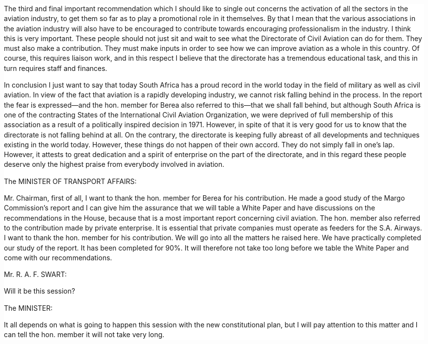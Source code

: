 <p>The third and final important recommendation which I should like to single out concerns the activation of all the sectors in the aviation industry, to get them so far as to play a promotional role in it themselves. By that I mean that the various associations in the aviation industry will also have to be encouraged to contribute towards encouraging professionalism in the industry. I think this is very important. These people should not just sit and wait to see what the Directorate of Civil Aviation can do for them. They must also make a contribution. They must make inputs in order to see how we can improve aviation as a whole in this country. Of course, this requires liaison work, and in this respect I believe that the directorate has a <span class="col_6203-6204" refersTo="page_1386"/>tremendous educational task, and this in turn requires staff and finances.</p>

<p>In conclusion I just want to say that today South Africa has a proud record in the world today in the field of military as well as civil aviation. In view of the fact that aviation is a rapidly developing industry, we cannot risk falling behind in the process. In the report the fear is expressed&#x2014;and the hon. member for Berea also referred to this&#x2014;that we shall fall behind, but although South Africa is one of the contracting States of the International Civil Aviation Organization, we were deprived of full membership of this association as a result of a politically inspired decision in 1971. However, in spite of that it is very good for us to know that the directorate is not falling behind at all. On the contrary, the directorate is keeping fully abreast of all developments and techniques existing in the world today. However, these things do not happen of their own accord. They do not simply fall in one&#x2019;s lap. However, it attests to great dedication and a spirit of enterprise on the part of the directorate, and in this regard these people deserve only the highest praise from everybody involved in aviation.</p>

</speech>

<speech by="#minister_of_transport_affairs">

<from>The <person refersTo="hansard_za">MINISTER OF TRANSPORT AFFAIRS</person>:</from>

<p>Mr. Chairman, first of all, I want to thank the hon. member for Berea for his contribution. He made a good study of the Margo Commission&#x2019;s report and I can give him the assurance that we will table a White Paper and have discussions on the recommendations in the House, because that is a most important report concerning civil aviation. The hon. member also referred to the contribution made by private enterprise. It is essential that private companies must operate as feeders for the S.A. Airways. I want to thank the hon. member for his contribution. We will go into all the matters he raised here. We have practically completed our study of the report. It has been completed for 90%. It will therefore not take too long before we table the White Paper and come with our recommendations.</p>

</speech>

<speech by="#swart">

<from>Mr. <person refersTo="hansard_za">R. A. F. SWART</person>:</from>

<p>Will it be this session?</p>

</speech>

<speech by="#minister">

<from>The <person refersTo="hansard_za">MINISTER</person>:</from>

<p>It all depends on what is going to happen this session with the new constitutional plan, but I will pay attention to this matter and I can tell the hon. member it will not take very long.</p>

</speech>
